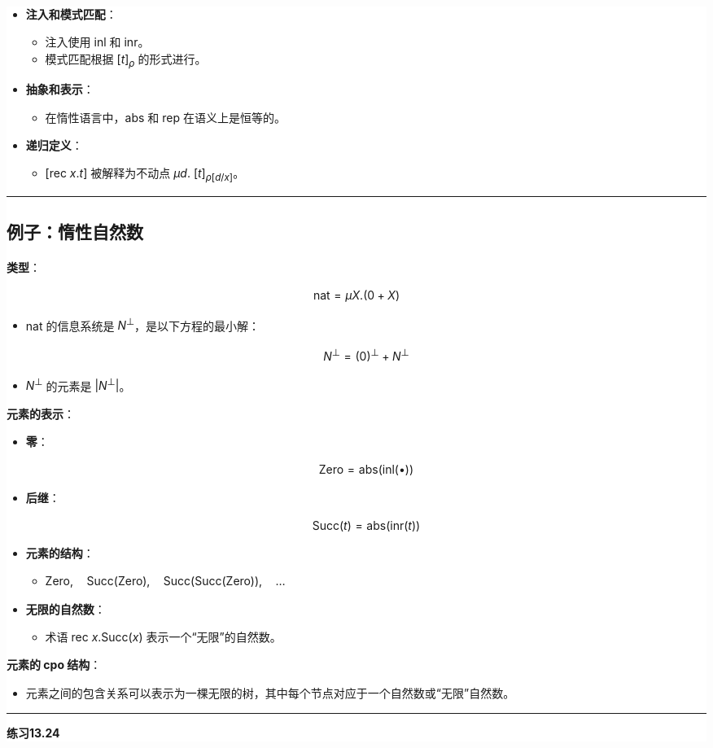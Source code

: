 - **注入和模式匹配**：

  - 注入使用 $\text{inl}$ 和 $\text{inr}$。
  - 模式匹配根据 $[t]_\rho$ 的形式进行。

- **抽象和表示**：

  - 在惰性语言中，$\text{abs}$ 和 $\text{rep}$ 在语义上是恒等的。

- **递归定义**：

  - $[\text{rec } x.t]$ 被解释为不动点 $\mu d.\ [t]_{\rho[d / x]}$。

---

## 例子：惰性自然数

**类型**：

$$
\text{nat} = \mu X.(0 + X)
$$

- $\text{nat}$ 的信息系统是 $N^\bot$，是以下方程的最小解：

  $$
  N^\bot = (0)^\bot + N^\bot
  $$

- $N^\bot$ 的元素是 $| N^\bot |$。

**元素的表示**：

- **零**：

  $$
  \text{Zero} = \text{abs}(\text{inl}(\bullet))
  $$

- **后继**：

  $$
  \text{Succ}(t) = \text{abs}(\text{inr}(t))
  $$

- **元素的结构**：

  - $\text{Zero}, \quad \text{Succ}(\text{Zero}), \quad \text{Succ}(\text{Succ}(\text{Zero})), \quad \dots$

- **无限的自然数**：

  - 术语 $\text{rec } x.\text{Succ}(x)$ 表示一个“无限”的自然数。

**元素的 cpo 结构**：

- 元素之间的包含关系可以表示为一棵无限的树，其中每个节点对应于一个自然数或“无限”自然数。

---

**练习13.24**
